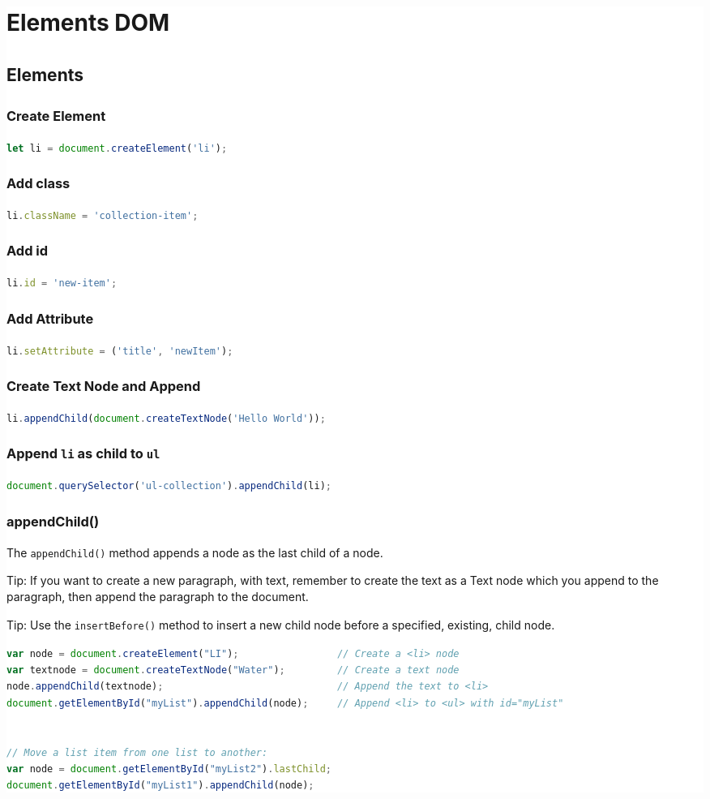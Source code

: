# Elements DOM

## Elements

### Create Element

```javascript
let li = document.createElement('li');
```

### Add class

```javascript
li.className = 'collection-item';
```

### Add id

```javascript
li.id = 'new-item';
```

### Add Attribute

```javascript
li.setAttribute = ('title', 'newItem');
```

### Create Text Node and Append

```javascript
li.appendChild(document.createTextNode('Hello World'));
```

### Append `li` as child to `ul`

```javascript
document.querySelector('ul-collection').appendChild(li);
```

### appendChild\(\)

The `appendChild()` method appends a node as the last child of a node.

Tip: If you want to create a new paragraph, with text, remember to create the text as a Text node which you append to the paragraph, then append the paragraph to the document.

Tip: Use the `insertBefore()` method to insert a new child node before a specified, existing, child node.

```javascript
var node = document.createElement("LI");                 // Create a <li> node
var textnode = document.createTextNode("Water");         // Create a text node
node.appendChild(textnode);                              // Append the text to <li>
document.getElementById("myList").appendChild(node);     // Append <li> to <ul> with id="myList"


// Move a list item from one list to another:
var node = document.getElementById("myList2").lastChild;
document.getElementById("myList1").appendChild(node);
```
